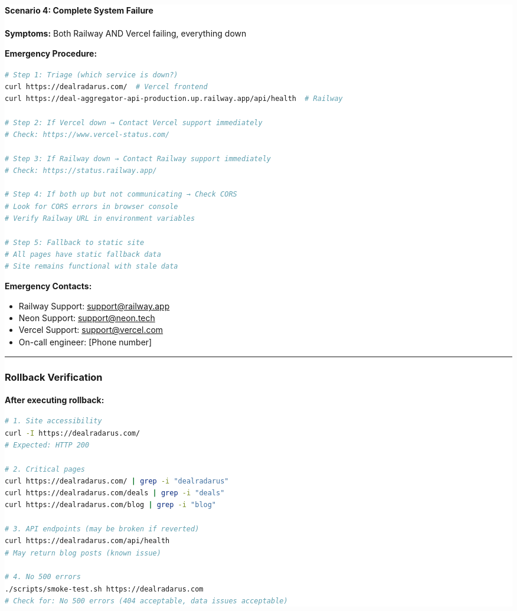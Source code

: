 
#### Scenario 4: Complete System Failure

**Symptoms:** Both Railway AND Vercel failing, everything down

**Emergency Procedure:**
```bash
# Step 1: Triage (which service is down?)
curl https://dealradarus.com/  # Vercel frontend
curl https://deal-aggregator-api-production.up.railway.app/api/health  # Railway

# Step 2: If Vercel down → Contact Vercel support immediately
# Check: https://www.vercel-status.com/

# Step 3: If Railway down → Contact Railway support immediately
# Check: https://status.railway.app/

# Step 4: If both up but not communicating → Check CORS
# Look for CORS errors in browser console
# Verify Railway URL in environment variables

# Step 5: Fallback to static site
# All pages have static fallback data
# Site remains functional with stale data
```

**Emergency Contacts:**
- Railway Support: support@railway.app
- Neon Support: support@neon.tech
- Vercel Support: support@vercel.com
- On-call engineer: [Phone number]

---

### Rollback Verification

**After executing rollback:**

```bash
# 1. Site accessibility
curl -I https://dealradarus.com/
# Expected: HTTP 200

# 2. Critical pages
curl https://dealradarus.com/ | grep -i "dealradarus"
curl https://dealradarus.com/deals | grep -i "deals"
curl https://dealradarus.com/blog | grep -i "blog"

# 3. API endpoints (may be broken if reverted)
curl https://dealradarus.com/api/health
# May return blog posts (known issue)

# 4. No 500 errors
./scripts/smoke-test.sh https://dealradarus.com
# Check for: No 500 errors (404 acceptable, data issues acceptable)
```
